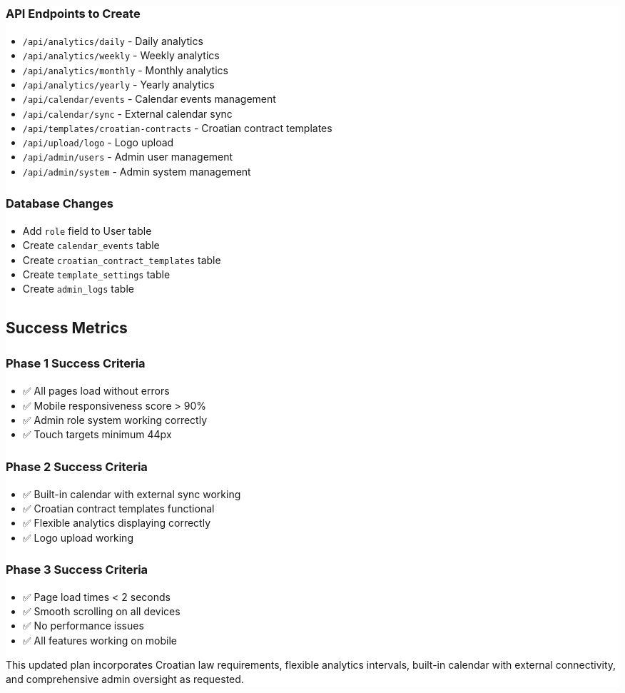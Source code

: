 ### API Endpoints to Create
- `/api/analytics/daily` - Daily analytics
- `/api/analytics/weekly` - Weekly analytics
- `/api/analytics/monthly` - Monthly analytics
- `/api/analytics/yearly` - Yearly analytics
- `/api/calendar/events` - Calendar events management
- `/api/calendar/sync` - External calendar sync
- `/api/templates/croatian-contracts` - Croatian contract templates
- `/api/upload/logo` - Logo upload
- `/api/admin/users` - Admin user management
- `/api/admin/system` - Admin system management

### Database Changes
- Add `role` field to User table
- Create `calendar_events` table
- Create `croatian_contract_templates` table
- Create `template_settings` table
- Create `admin_logs` table

## Success Metrics

### Phase 1 Success Criteria
- ✅ All pages load without errors
- ✅ Mobile responsiveness score > 90%
- ✅ Admin role system working correctly
- ✅ Touch targets minimum 44px

### Phase 2 Success Criteria
- ✅ Built-in calendar with external sync working
- ✅ Croatian contract templates functional
- ✅ Flexible analytics displaying correctly
- ✅ Logo upload working

### Phase 3 Success Criteria
- ✅ Page load times < 2 seconds
- ✅ Smooth scrolling on all devices
- ✅ No performance issues
- ✅ All features working on mobile

This updated plan incorporates Croatian law requirements, flexible analytics intervals, built-in calendar with external connectivity, and comprehensive admin oversight as requested.

